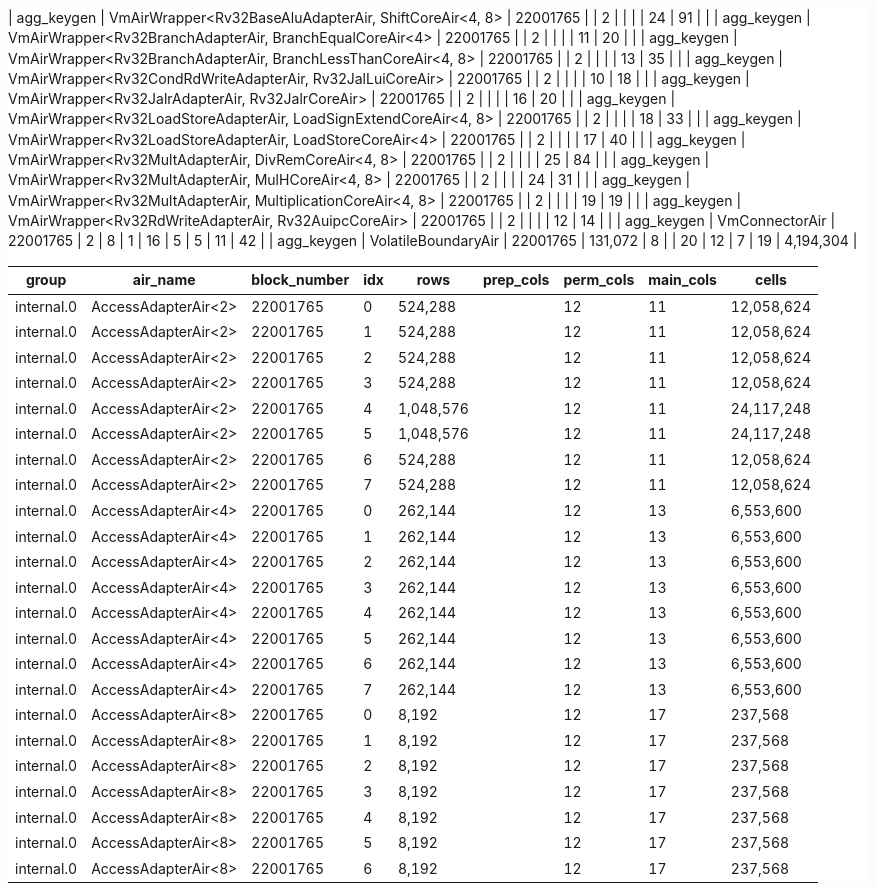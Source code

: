 | agg_keygen | VmAirWrapper<Rv32BaseAluAdapterAir, ShiftCoreAir<4, 8> | 22001765 |  | 2 |  |  |  | 24 | 91 |  | 
| agg_keygen | VmAirWrapper<Rv32BranchAdapterAir, BranchEqualCoreAir<4> | 22001765 |  | 2 |  |  |  | 11 | 20 |  | 
| agg_keygen | VmAirWrapper<Rv32BranchAdapterAir, BranchLessThanCoreAir<4, 8> | 22001765 |  | 2 |  |  |  | 13 | 35 |  | 
| agg_keygen | VmAirWrapper<Rv32CondRdWriteAdapterAir, Rv32JalLuiCoreAir> | 22001765 |  | 2 |  |  |  | 10 | 18 |  | 
| agg_keygen | VmAirWrapper<Rv32JalrAdapterAir, Rv32JalrCoreAir> | 22001765 |  | 2 |  |  |  | 16 | 20 |  | 
| agg_keygen | VmAirWrapper<Rv32LoadStoreAdapterAir, LoadSignExtendCoreAir<4, 8> | 22001765 |  | 2 |  |  |  | 18 | 33 |  | 
| agg_keygen | VmAirWrapper<Rv32LoadStoreAdapterAir, LoadStoreCoreAir<4> | 22001765 |  | 2 |  |  |  | 17 | 40 |  | 
| agg_keygen | VmAirWrapper<Rv32MultAdapterAir, DivRemCoreAir<4, 8> | 22001765 |  | 2 |  |  |  | 25 | 84 |  | 
| agg_keygen | VmAirWrapper<Rv32MultAdapterAir, MulHCoreAir<4, 8> | 22001765 |  | 2 |  |  |  | 24 | 31 |  | 
| agg_keygen | VmAirWrapper<Rv32MultAdapterAir, MultiplicationCoreAir<4, 8> | 22001765 |  | 2 |  |  |  | 19 | 19 |  | 
| agg_keygen | VmAirWrapper<Rv32RdWriteAdapterAir, Rv32AuipcCoreAir> | 22001765 |  | 2 |  |  |  | 12 | 14 |  | 
| agg_keygen | VmConnectorAir | 22001765 | 2 | 8 | 1 | 16 | 5 | 5 | 11 | 42 | 
| agg_keygen | VolatileBoundaryAir | 22001765 | 131,072 | 8 |  | 20 | 12 | 7 | 19 | 4,194,304 | 

| group | air_name | block_number | idx | rows | prep_cols | perm_cols | main_cols | cells |
| --- | --- | --- | --- | --- | --- | --- | --- | --- |
| internal.0 | AccessAdapterAir<2> | 22001765 | 0 | 524,288 |  | 12 | 11 | 12,058,624 | 
| internal.0 | AccessAdapterAir<2> | 22001765 | 1 | 524,288 |  | 12 | 11 | 12,058,624 | 
| internal.0 | AccessAdapterAir<2> | 22001765 | 2 | 524,288 |  | 12 | 11 | 12,058,624 | 
| internal.0 | AccessAdapterAir<2> | 22001765 | 3 | 524,288 |  | 12 | 11 | 12,058,624 | 
| internal.0 | AccessAdapterAir<2> | 22001765 | 4 | 1,048,576 |  | 12 | 11 | 24,117,248 | 
| internal.0 | AccessAdapterAir<2> | 22001765 | 5 | 1,048,576 |  | 12 | 11 | 24,117,248 | 
| internal.0 | AccessAdapterAir<2> | 22001765 | 6 | 524,288 |  | 12 | 11 | 12,058,624 | 
| internal.0 | AccessAdapterAir<2> | 22001765 | 7 | 524,288 |  | 12 | 11 | 12,058,624 | 
| internal.0 | AccessAdapterAir<4> | 22001765 | 0 | 262,144 |  | 12 | 13 | 6,553,600 | 
| internal.0 | AccessAdapterAir<4> | 22001765 | 1 | 262,144 |  | 12 | 13 | 6,553,600 | 
| internal.0 | AccessAdapterAir<4> | 22001765 | 2 | 262,144 |  | 12 | 13 | 6,553,600 | 
| internal.0 | AccessAdapterAir<4> | 22001765 | 3 | 262,144 |  | 12 | 13 | 6,553,600 | 
| internal.0 | AccessAdapterAir<4> | 22001765 | 4 | 262,144 |  | 12 | 13 | 6,553,600 | 
| internal.0 | AccessAdapterAir<4> | 22001765 | 5 | 262,144 |  | 12 | 13 | 6,553,600 | 
| internal.0 | AccessAdapterAir<4> | 22001765 | 6 | 262,144 |  | 12 | 13 | 6,553,600 | 
| internal.0 | AccessAdapterAir<4> | 22001765 | 7 | 262,144 |  | 12 | 13 | 6,553,600 | 
| internal.0 | AccessAdapterAir<8> | 22001765 | 0 | 8,192 |  | 12 | 17 | 237,568 | 
| internal.0 | AccessAdapterAir<8> | 22001765 | 1 | 8,192 |  | 12 | 17 | 237,568 | 
| internal.0 | AccessAdapterAir<8> | 22001765 | 2 | 8,192 |  | 12 | 17 | 237,568 | 
| internal.0 | AccessAdapterAir<8> | 22001765 | 3 | 8,192 |  | 12 | 17 | 237,568 | 
| internal.0 | AccessAdapterAir<8> | 22001765 | 4 | 8,192 |  | 12 | 17 | 237,568 | 
| internal.0 | AccessAdapterAir<8> | 22001765 | 5 | 8,192 |  | 12 | 17 | 237,568 | 
| internal.0 | AccessAdapterAir<8> | 22001765 | 6 | 8,192 |  | 12 | 17 | 237,568 | 